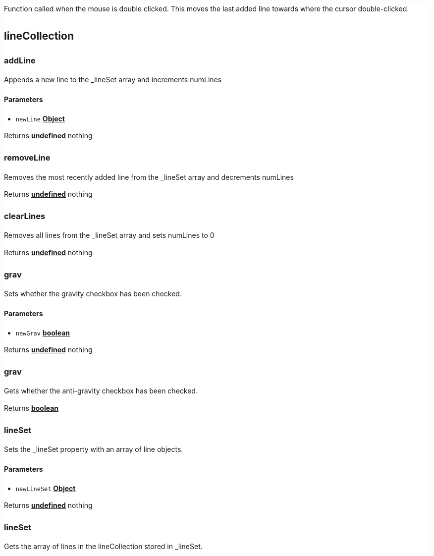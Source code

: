 Function called when the mouse is double clicked. This moves the last added line towards where the cursor double-clicked.

## lineCollection

### addLine

Appends a new line to the \_lineSet array and increments numLines

#### Parameters

-   `newLine` **[Object][38]** 

Returns **[undefined][39]** nothing

### removeLine

Removes the most recently added line from the \_lineSet array and decrements numLines

Returns **[undefined][39]** nothing

### clearLines

Removes all lines from the \_lineSet array and sets numLines to 0

Returns **[undefined][39]** nothing

### grav

Sets whether the gravity checkbox has been checked.

#### Parameters

-   `newGrav` **[boolean][40]** 

Returns **[undefined][39]** nothing

### grav

Gets whether the anti-gravity checkbox has been checked.

Returns **[boolean][40]** 

### lineSet

Sets the \_lineSet property with an array of line objects.

#### Parameters

-   `newLineSet` **[Object][38]** 

Returns **[undefined][39]** nothing

### lineSet

Gets the array of lines in the lineCollection stored in \_lineSet.


[1]: #getoptions
[2]: #keypressed
[3]: #doubleclicked
[4]: #linecollection
[5]: #addline
[6]: #parameters
[7]: #removeline
[8]: #clearlines
[9]: #grav
[10]: #parameters-1
[11]: #grav-1
[12]: #lineset
[13]: #parameters-2
[14]: #lineset-1
[15]: #numlines
[16]: #parameters-3
[17]: #numlines-1
[18]: #flat
[19]: #parameters-4
[20]: #flat-1
[21]: #line
[22]: #parameters-5
[23]: #prevy
[24]: #prevy-1
[25]: #parameters-6
[26]: #allparticles
[27]: #drag
[28]: #t
[29]: #t-1
[30]: #parameters-7
[31]: #hueval
[32]: #heightconst
[33]: #draw
[34]: #particle
[35]: #parameters-8
[36]: #move
[37]: #refreshlines
[38]: https://developer.mozilla.org/docs/Web/JavaScript/Reference/Global_Objects/Object
[39]: https://developer.mozilla.org/docs/Web/JavaScript/Reference/Global_Objects/undefined
[40]: https://developer.mozilla.org/docs/Web/JavaScript/Reference/Global_Objects/Boolean
[41]: https://developer.mozilla.org/docs/Web/JavaScript/Reference/Global_Objects/Array
[42]: #line
[43]: https://developer.mozilla.org/docs/Web/JavaScript/Reference/Global_Objects/Number
[44]: #particle